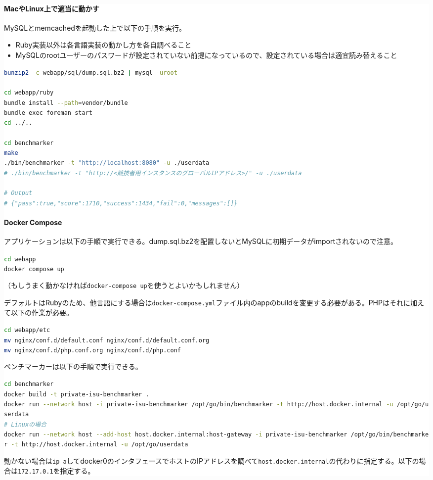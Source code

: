 #### MacやLinux上で適当に動かす

MySQLとmemcachedを起動した上で以下の手順を実行。

* Ruby実装以外は各言語実装の動かし方を各自調べること
* MySQLのrootユーザーのパスワードが設定されていない前提になっているので、設定されている場合は適宜読み替えること

```sh
bunzip2 -c webapp/sql/dump.sql.bz2 | mysql -uroot

cd webapp/ruby
bundle install --path=vendor/bundle
bundle exec foreman start
cd ../..

cd benchmarker
make
./bin/benchmarker -t "http://localhost:8080" -u ./userdata
# ./bin/benchmarker -t "http://<競技者用インスタンスのグローバルIPアドレス>/" -u ./userdata

# Output
# {"pass":true,"score":1710,"success":1434,"fail":0,"messages":[]}
```

#### Docker Compose

アプリケーションは以下の手順で実行できる。dump.sql.bz2を配置しないとMySQLに初期データがimportされないので注意。

```sh
cd webapp
docker compose up
```

（もしうまく動かなければ`docker-compose up`を使うとよいかもしれません）

デフォルトはRubyのため、他言語にする場合は`docker-compose.yml`ファイル内のappのbuildを変更する必要がある。PHPはそれに加えて以下の作業が必要。

```sh
cd webapp/etc
mv nginx/conf.d/default.conf nginx/conf.d/default.conf.org
mv nginx/conf.d/php.conf.org nginx/conf.d/php.conf
```

ベンチマーカーは以下の手順で実行できる。

```sh
cd benchmarker
docker build -t private-isu-benchmarker .
docker run --network host -i private-isu-benchmarker /opt/go/bin/benchmarker -t http://host.docker.internal -u /opt/go/userdata
# Linuxの場合
docker run --network host --add-host host.docker.internal:host-gateway -i private-isu-benchmarker /opt/go/bin/benchmarker -t http://host.docker.internal -u /opt/go/userdata
```

動かない場合は`ip a`してdocker0のインタフェースでホストのIPアドレスを調べて`host.docker.internal`の代わりに指定する。以下の場合は`172.17.0.1`を指定する。
